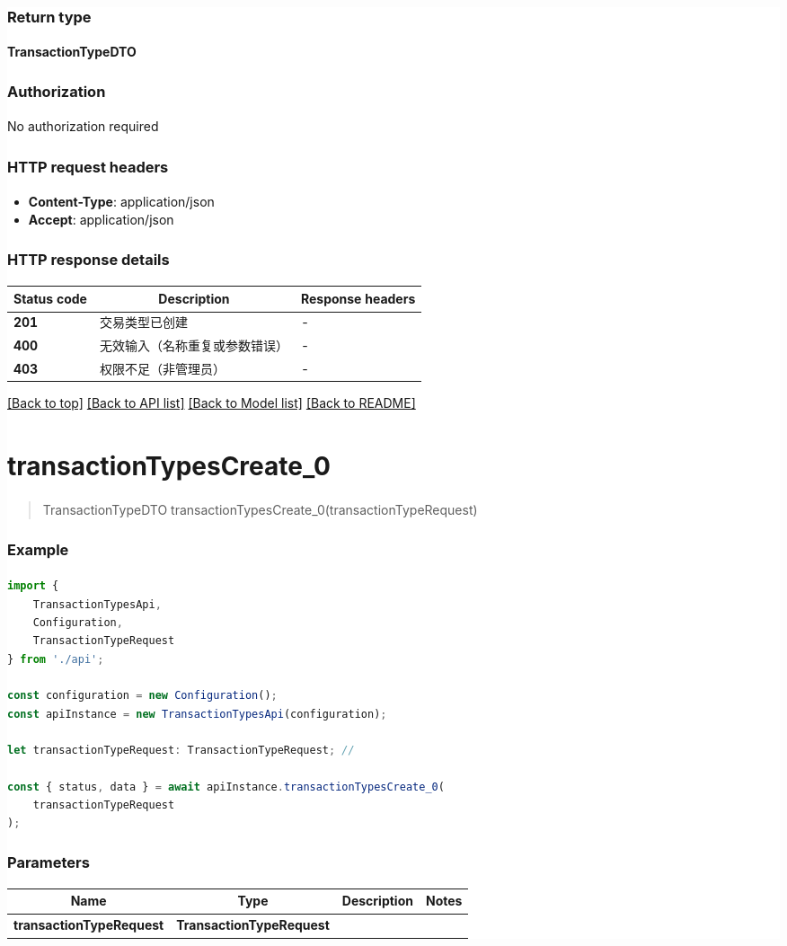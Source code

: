 ### Return type

**TransactionTypeDTO**

### Authorization

No authorization required

### HTTP request headers

 - **Content-Type**: application/json
 - **Accept**: application/json


### HTTP response details
| Status code | Description | Response headers |
|-------------|-------------|------------------|
|**201** | 交易类型已创建 |  -  |
|**400** | 无效输入（名称重复或参数错误） |  -  |
|**403** | 权限不足（非管理员） |  -  |

[[Back to top]](#) [[Back to API list]](../README.md#documentation-for-api-endpoints) [[Back to Model list]](../README.md#documentation-for-models) [[Back to README]](../README.md)

# **transactionTypesCreate_0**
> TransactionTypeDTO transactionTypesCreate_0(transactionTypeRequest)


### Example

```typescript
import {
    TransactionTypesApi,
    Configuration,
    TransactionTypeRequest
} from './api';

const configuration = new Configuration();
const apiInstance = new TransactionTypesApi(configuration);

let transactionTypeRequest: TransactionTypeRequest; //

const { status, data } = await apiInstance.transactionTypesCreate_0(
    transactionTypeRequest
);
```

### Parameters

|Name | Type | Description  | Notes|
|------------- | ------------- | ------------- | -------------|
| **transactionTypeRequest** | **TransactionTypeRequest**|  | |
